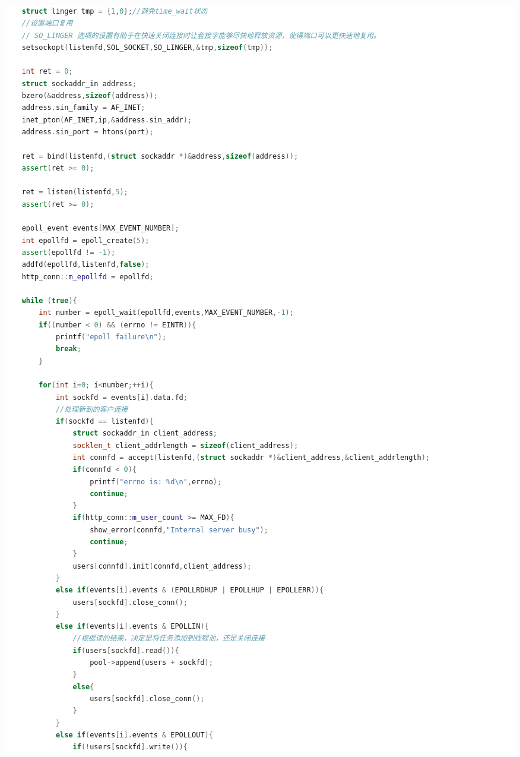 ```cpp
    struct linger tmp = {1,0};//避免time_wait状态
    //设置端口复用
    // SO_LINGER 选项的设置有助于在快速关闭连接时让套接字能够尽快地释放资源，使得端口可以更快速地复用。
    setsockopt(listenfd,SOL_SOCKET,SO_LINGER,&tmp,sizeof(tmp));

    int ret = 0;
    struct sockaddr_in address;
    bzero(&address,sizeof(address));
    address.sin_family = AF_INET;
    inet_pton(AF_INET,ip,&address.sin_addr);
    address.sin_port = htons(port);

    ret = bind(listenfd,(struct sockaddr *)&address,sizeof(address));
    assert(ret >= 0);

    ret = listen(listenfd,5);
    assert(ret >= 0);

    epoll_event events[MAX_EVENT_NUMBER];
    int epollfd = epoll_create(5);
    assert(epollfd != -1);
    addfd(epollfd,listenfd,false);
    http_conn::m_epollfd = epollfd;
    
    while (true){
        int number = epoll_wait(epollfd,events,MAX_EVENT_NUMBER,-1);
        if((number < 0) && (errno != EINTR)){
            printf("epoll failure\n");
            break;
        }

        for(int i=0; i<number;++i){
            int sockfd = events[i].data.fd;
            //处理新到的客户连接
            if(sockfd == listenfd){
                struct sockaddr_in client_address;
                socklen_t client_addrlength = sizeof(client_address);
                int connfd = accept(listenfd,(struct sockaddr *)&client_address,&client_addrlength);
                if(connfd < 0){
                    printf("errno is: %d\n",errno);
                    continue;
                }
                if(http_conn::m_user_count >= MAX_FD){
                    show_error(connfd,"Internal server busy");
                    continue;
                }
                users[connfd].init(connfd,client_address);
            }
            else if(events[i].events & (EPOLLRDHUP | EPOLLHUP | EPOLLERR)){
                users[sockfd].close_conn();
            }
            else if(events[i].events & EPOLLIN){
                //根据读的结果，决定是将任务添加到线程池，还是关闭连接
                if(users[sockfd].read()){
                    pool->append(users + sockfd);
                }
                else{
                    users[sockfd].close_conn();
                }
            }
            else if(events[i].events & EPOLLOUT){
                if(!users[sockfd].write()){
```